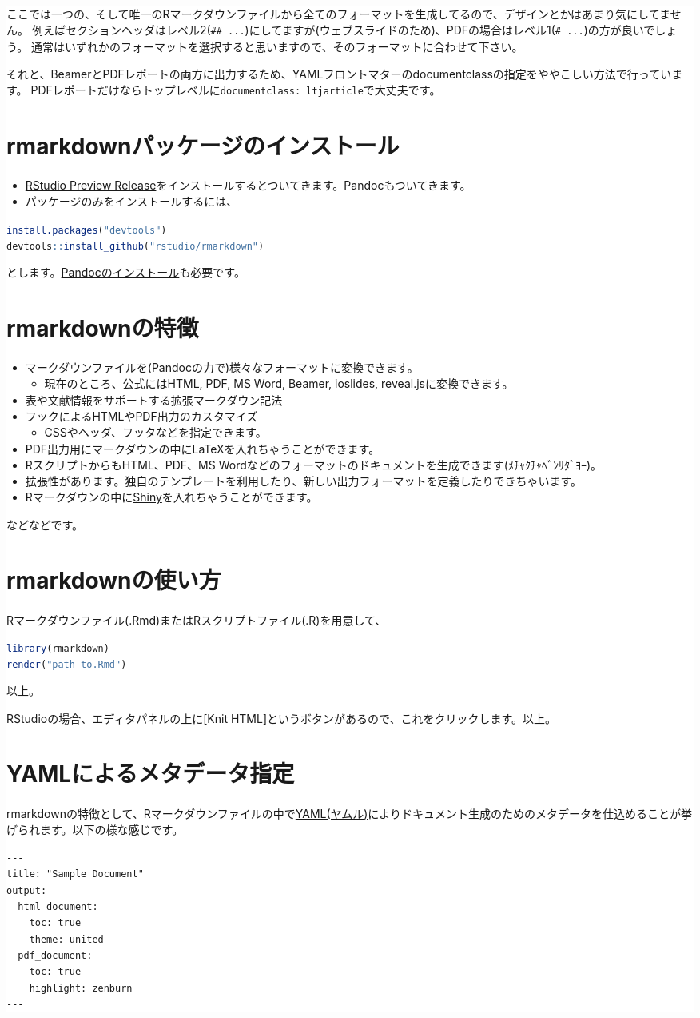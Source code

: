 ここでは一つの、そして唯一のRマークダウンファイルから全てのフォーマットを生成してるので、デザインとかはあまり気にしてません。
例えばセクションヘッダはレベル2(`## ...`)にしてますが(ウェブスライドのため)、PDFの場合はレベル1(`# ...`)の方が良いでしょう。
通常はいずれかのフォーマットを選択すると思いますので、そのフォーマットに合わせて下さい。

それと、BeamerとPDFレポートの両方に出力するため、YAMLフロントマターのdocumentclassの指定をややこしい方法で行っています。
PDFレポートだけならトップレベルに`documentclass: ltjarticle`で大丈夫です。

# rmarkdownパッケージのインストール

- [RStudio Preview Release](http://www.rstudio.com/ide/download/preview)をインストールするとついてきます。Pandocもついてきます。
- パッケージのみをインストールするには、
```r
install.packages("devtools")
devtools::install_github("rstudio/rmarkdown")
```
とします。[Pandocのインストール](https://github.com/rstudio/rmarkdown/blob/master/PANDOC.md)も必要です。


# rmarkdownの特徴

- マークダウンファイルを(Pandocの力で)様々なフォーマットに変換できます。
    - 現在のところ、公式にはHTML, PDF, MS Word, Beamer, ioslides, reveal.jsに変換できます。
- 表や文献情報をサポートする拡張マークダウン記法
- フックによるHTMLやPDF出力のカスタマイズ
    - CSSやヘッダ、フッタなどを指定できます。
- PDF出力用にマークダウンの中にLaTeXを入れちゃうことができます。
- RスクリプトからもHTML、PDF、MS Wordなどのフォーマットのドキュメントを生成できます(ﾒﾁｬｸﾁｬﾍﾞﾝﾘﾀﾞﾖｰ)。
- 拡張性があります。独自のテンプレートを利用したり、新しい出力フォーマットを定義したりできちゃいます。
- Rマークダウンの中に[Shiny](http://rmarkdown.rstudio.com/authoring_shiny.html)を入れちゃうことができます。

などなどです。

# rmarkdownの使い方

Rマークダウンファイル(.Rmd)またはRスクリプトファイル(.R)を用意して、

```r
library(rmarkdown)
render("path-to.Rmd")
```

以上。

RStudioの場合、エディタパネルの上に[Knit HTML]というボタンがあるので、これをクリックします。以上。

# YAMLによるメタデータ指定

rmarkdownの特徴として、Rマークダウンファイルの中で[YAML(ヤムル)](http://ja.wikipedia.org/wiki/YAML)によりドキュメント生成のためのメタデータを仕込めることが挙げられます。以下の様な感じです。

```
---
title: "Sample Document"
output:
  html_document:
    toc: true
    theme: united
  pdf_document:
    toc: true
    highlight: zenburn	
---
```
